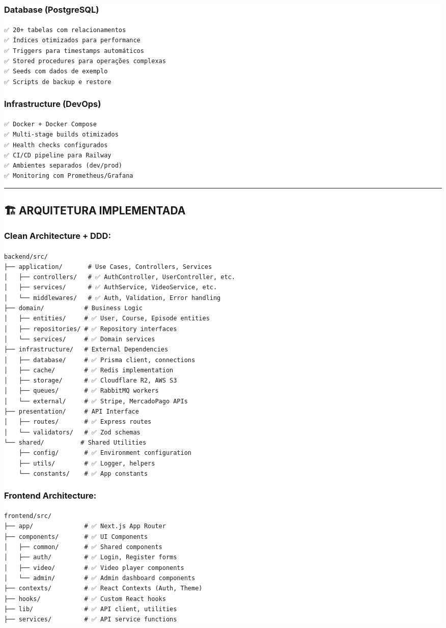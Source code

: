 ### **Database (PostgreSQL)**
```
✅ 20+ tabelas com relacionamentos
✅ Índices otimizados para performance
✅ Triggers para timestamps automáticos
✅ Stored procedures para operações complexas
✅ Seeds com dados de exemplo
✅ Scripts de backup e restore
```

### **Infrastructure (DevOps)**
```
✅ Docker + Docker Compose
✅ Multi-stage builds otimizados
✅ Health checks configurados
✅ CI/CD pipeline para Railway
✅ Ambientes separados (dev/prod)
✅ Monitoring com Prometheus/Grafana
```

---

## 🏗️ **ARQUITETURA IMPLEMENTADA**

### **Clean Architecture + DDD:**
```
backend/src/
├── application/       # Use Cases, Controllers, Services
│   ├── controllers/   # ✅ AuthController, UserController, etc.
│   ├── services/      # ✅ AuthService, VideoService, etc.
│   └── middlewares/   # ✅ Auth, Validation, Error handling
├── domain/           # Business Logic
│   ├── entities/     # ✅ User, Course, Episode entities
│   ├── repositories/ # ✅ Repository interfaces
│   └── services/     # ✅ Domain services
├── infrastructure/   # External Dependencies
│   ├── database/     # ✅ Prisma client, connections
│   ├── cache/        # ✅ Redis implementation
│   ├── storage/      # ✅ Cloudflare R2, AWS S3
│   ├── queues/       # ✅ RabbitMQ workers
│   └── external/     # ✅ Stripe, MercadoPago APIs
├── presentation/     # API Interface
│   ├── routes/       # ✅ Express routes
│   └── validators/   # ✅ Zod schemas
└── shared/          # Shared Utilities
    ├── config/       # ✅ Environment configuration
    ├── utils/        # ✅ Logger, helpers
    └── constants/    # ✅ App constants
```

### **Frontend Architecture:**
```
frontend/src/
├── app/              # ✅ Next.js App Router
├── components/       # ✅ UI Components
│   ├── common/       # ✅ Shared components
│   ├── auth/         # ✅ Login, Register forms
│   ├── video/        # ✅ Video player components
│   └── admin/        # ✅ Admin dashboard components
├── contexts/         # ✅ React Contexts (Auth, Theme)
├── hooks/            # ✅ Custom React hooks
├── lib/              # ✅ API client, utilities
├── services/         # ✅ API service functions
```